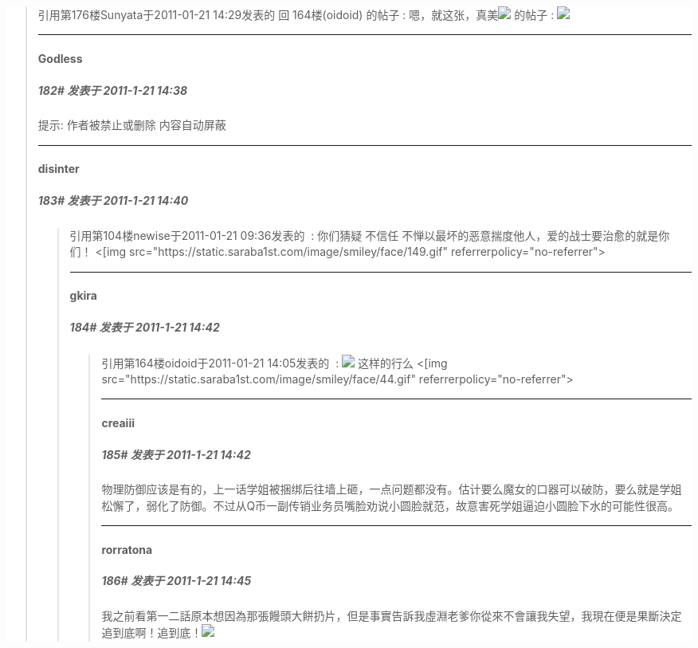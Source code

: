 
<blockquote>引用第176楼Sunyata于2011-01-21 14:29发表的 回 164楼(oidoid) 的帖子 :
嗯，就这张，真美<img src="https://static.saraba1st.com/image/smiley/face/145.gif" referrerpolicy="no-referrer"> 的帖子 :
<img src="https://static.saraba1st.com/image/smiley/face/145.gif" referrerpolicy="no-referrer">


-----

####  Godless  
##### 182#       发表于 2011-1-21 14:38

提示: 作者被禁止或删除 内容自动屏蔽


-----

####  disinter  
##### 183#       发表于 2011-1-21 14:40


<blockquote>引用第104楼newise于2011-01-21 09:36发表的  :
你们猜疑 不信任 不惮以最坏的恶意揣度他人，爱的战士要治愈的就是你们！ <[img src="https://static.saraba1st.com/image/smiley/face/149.gif" referrerpolicy="no-referrer">


-----

####  gkira  
##### 184#       发表于 2011-1-21 14:42


<blockquote>引用第164楼oidoid于2011-01-21 14:05发表的  :

<img src="http://img181.poco.cn/mypoco/myphoto/20110121/14/5628120820110121140642038.jpg" referrerpolicy="no-referrer">
这样的行么 <[img src="https://static.saraba1st.com/image/smiley/face/44.gif" referrerpolicy="no-referrer">


-----

####  creaiii  
##### 185#       发表于 2011-1-21 14:42


物理防御应该是有的，上一话学姐被捆绑后往墙上砸，一点问题都没有。估计要么魔女的口器可以破防，要么就是学姐松懈了，弱化了防御。不过从Q币一副传销业务员嘴脸劝说小圆脸就范，故意害死学姐逼迫小圆脸下水的可能性很高。


-----

####  rorratona  
##### 186#       发表于 2011-1-21 14:45


我之前看第一二話原本想因為那張饅頭大餅扔片，但是事實告訴我虛淵老爹你從來不會讓我失望，我現在便是果斷決定追到底啊！追到底！<img src="https://static.saraba1st.com/image/smiley/face/151.gif" referrerpolicy="no-referrer">
